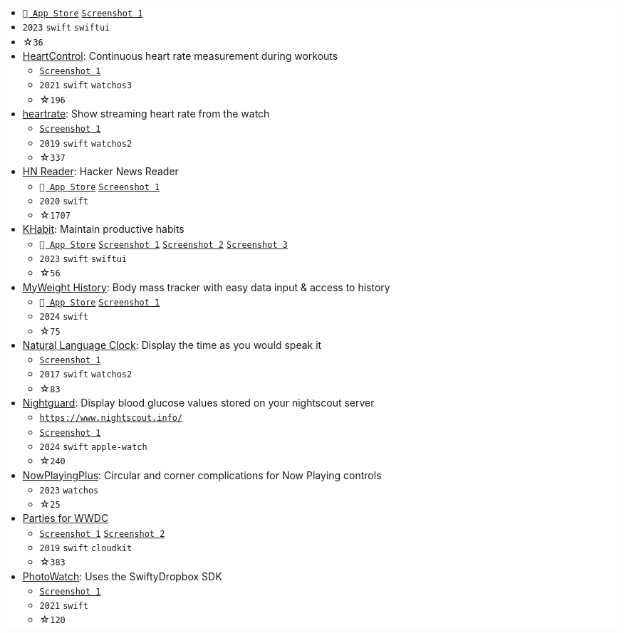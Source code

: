   - [` App Store`](https://apps.apple.com/app/gym-routine-tracker/id6444747204) <a href='https://raw.githubusercontent.com/gym-routine-tracker/gym-routine-tracker.github.io/gh-pages/assets/images/exercise-run-display.png'>`Screenshot 1`</a> 
  -  `2023` `swift` `swiftui` 
  -  ☆`36` 
- [HeartControl](https://github.com/thomaspaulmann/HeartControl): Continuous heart rate measurement during workouts
  -  <a href='https://github.com/dkhamsing/open-source-ios-apps/assets/4723115/5df9d7bf-c8d6-4977-9692-98100471123d'>`Screenshot 1`</a> 
  -  `2021` `swift` `watchos3` 
  -  ☆`196` 
- [heartrate](https://github.com/coolioxlr/watchOS-2-heartrate): Show streaming heart rate from the watch
  -  <a href='https://user-images.githubusercontent.com/4723115/235365559-7c45b4e0-6b56-4d51-9a00-e4acd3a0fdd7.png'>`Screenshot 1`</a> 
  -  `2019` `swift` `watchos2` 
  -  ☆`337` 
- [HN Reader](https://github.com/Dimillian/SwiftHN): Hacker News Reader
  - [` App Store`](https://apps.apple.com/app/hn-reader-hacker-news-reader/id919243741) <a href='https://cdn-images-1.medium.com/v2/resize:fit:800/1*6Bey3OUZ2Xhuk-ZXCB-gOg.png'>`Screenshot 1`</a> 
  -  `2020` `swift` 
  -  ☆`1707` 
- [KHabit](https://github.com/elkiwy/KHabit): Maintain productive habits
  - [` App Store`](https://apps.apple.com/app/khabit/id1533656718) <a href='https://raw.githubusercontent.com/elkiwy/KHabit/master/Screenshots/KHabit_1.png'>`Screenshot 1`</a>  <a href='https://raw.githubusercontent.com/elkiwy/KHabit/master/Screenshots/KHabit_2.png'>`Screenshot 2`</a>  <a href='https://raw.githubusercontent.com/elkiwy/KHabit/master/Screenshots/KHabit_3.png'>`Screenshot 3`</a> 
  -  `2023` `swift` `swiftui` 
  -  ☆`56` 
- [MyWeight History](https://github.com/diogot/MyWeight): Body mass tracker with easy data input & access to history
  - [` App Store`](https://apps.apple.com/app/myweight-history/id1098061879) <a href='https://user-images.githubusercontent.com/4723115/146957241-b8b43b10-1132-472d-8fb7-b95afdf0cfc0.png'>`Screenshot 1`</a> 
  -  `2024` `swift` 
  -  ☆`75` 
- [Natural Language Clock](https://github.com/chadkeck/Natural-Language-Clock): Display the time as you would speak it
  -  <a href='https://github.com/chadkeck/Natural-Language-Clock/raw/master/assets/iPhone-and-Apple-Watch.png?raw=true'>`Screenshot 1`</a> 
  -  `2017` `swift` `watchos2` 
  -  ☆`83` 
- [Nightguard](https://github.com/nightscout/nightguard): Display blood glucose values stored on your nightscout server
  - <a href=https://www.nightscout.info/>`https://www.nightscout.info/`</a>
  -  <a href='https://github.com/nightscout/nightguard/raw/master/images/nightguard24.jpg'>`Screenshot 1`</a> 
  -  `2024` `swift` `apple-watch` 
  -  ☆`240` 
- [NowPlayingPlus](https://github.com/chockenberry/NowPlayingPlus): Circular and corner complications for Now Playing controls
  -  `2023` `watchos` 
  -  ☆`25` 
- [Parties for WWDC](https://github.com/genadyo/WWDC)
  -  <a href='https://raw.githubusercontent.com/genadyo/WWDC/master/Assets/iPhone/screen1.png'>`Screenshot 1`</a>  <a href='https://raw.githubusercontent.com/genadyo/WWDC/master/Assets/iPhone/screen2.png'>`Screenshot 2`</a> 
  -  `2019` `swift` `cloudkit` 
  -  ☆`383` 
- [PhotoWatch](https://github.com/dropbox/PhotoWatch): Uses the SwiftyDropbox SDK
  -  <a href='https://github.com/dropbox/PhotoWatch/raw/master/Screenshots/watch.png'>`Screenshot 1`</a> 
  -  `2021` `swift` 
  -  ☆`120` 